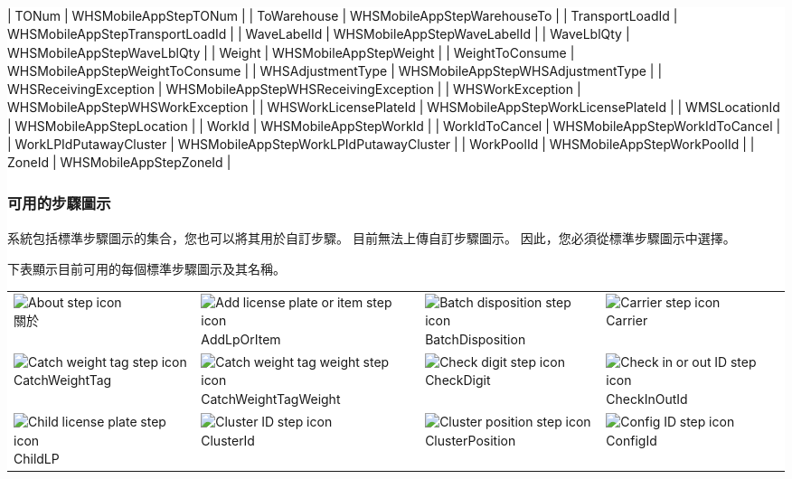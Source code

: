 | TONum | WHSMobileAppStepTONum |
| ToWarehouse | WHSMobileAppStepWarehouseTo |
| TransportLoadId | WHSMobileAppStepTransportLoadId |
| WaveLabelId | WHSMobileAppStepWaveLabelId |
| WaveLblQty | WHSMobileAppStepWaveLblQty |
| Weight | WHSMobileAppStepWeight |
| WeightToConsume | WHSMobileAppStepWeightToConsume |
| WHSAdjustmentType | WHSMobileAppStepWHSAdjustmentType |
| WHSReceivingException | WHSMobileAppStepWHSReceivingException |
| WHSWorkException | WHSMobileAppStepWHSWorkException |
| WHSWorkLicensePlateId | WHSMobileAppStepWorkLicensePlateId |
| WMSLocationId | WHSMobileAppStepLocation |
| WorkId | WHSMobileAppStepWorkId |
| WorkIdToCancel | WHSMobileAppStepWorkIdToCancel |
| WorkLPIdPutawayCluster | WHSMobileAppStepWorkLPIdPutawayCluster |
| WorkPoolId | WHSMobileAppStepWorkPoolId |
| ZoneId | WHSMobileAppStepZoneId |

### <a name="available-step-icons"></a><a name="step-icons"></a>可用的步驟圖示

系統包括標準步驟圖示的集合，您也可以將其用於自訂步驟。 目前無法上傳自訂步驟圖示。 因此，您必須從標準步驟圖示中選擇。

下表顯示目前可用的每個標準步驟圖示及其名稱。

<table>
<tbody>
<tr>
<td><img src="media/step-icons-about.png" alt="About step icon" title="關於步驟圖示"><br>關於</td>
<td><img src="media/step-icons-add-lp.png" alt="Add license plate or item step icon" title="新增牌照或品項步驟圖示"><br>AddLpOrItem</td>
<td><img src="media/step-icons-batch-disposition.png" alt="Batch disposition step icon" title="批次處置步驟圖示"><br>BatchDisposition</td>
<td><img src="media/step-icons-carrier.png" alt="Carrier step icon" title="承運人步驟圖示"><br>Carrier</td>
</tr>
<tr>
<td><img src="media/step-icons-cw-tag.png" alt="Catch weight tag step icon" title="實秤重量標籤步驟圖示"><br>CatchWeightTag</td>
<td><img src="media/step-icons-cw-tag-weight.png" alt="Catch weight tag weight step icon" title="實秤重量標籤重量步驟圖示"><br>CatchWeightTagWeight</td>
<td><img src="media/step-icons-check-digit.png" alt="Check digit step icon" title="檢查數字步驟圖示"><br>CheckDigit</td>
<td><img src="media/step-icons-check-in-out.png" alt="Check in or out ID step icon" title="簽入或簽出識別碼步驟圖示"><br>CheckInOutId</td>
</tr>
<tr>
<td><img src="media/step-icons-child-lp.png" alt="Child license plate step icon" title="下層牌照步驟圖示"><br>ChildLP</td>
<td><img src="media/step-icons-cluster-id.png" alt="Cluster ID step icon" title="叢集識別碼步驟圖示"><br>ClusterId</td>
<td><img src="media/step-icons-cluster-position.png" alt="Cluster position step icon" title="叢集位置識別碼步驟圖示"><br>ClusterPosition</td>
<td><img src="media/step-icons-config-id.png" alt="Config ID step icon" title="組態識別碼步驟圖示"><br>ConfigId</td>
</tr>
<tr>